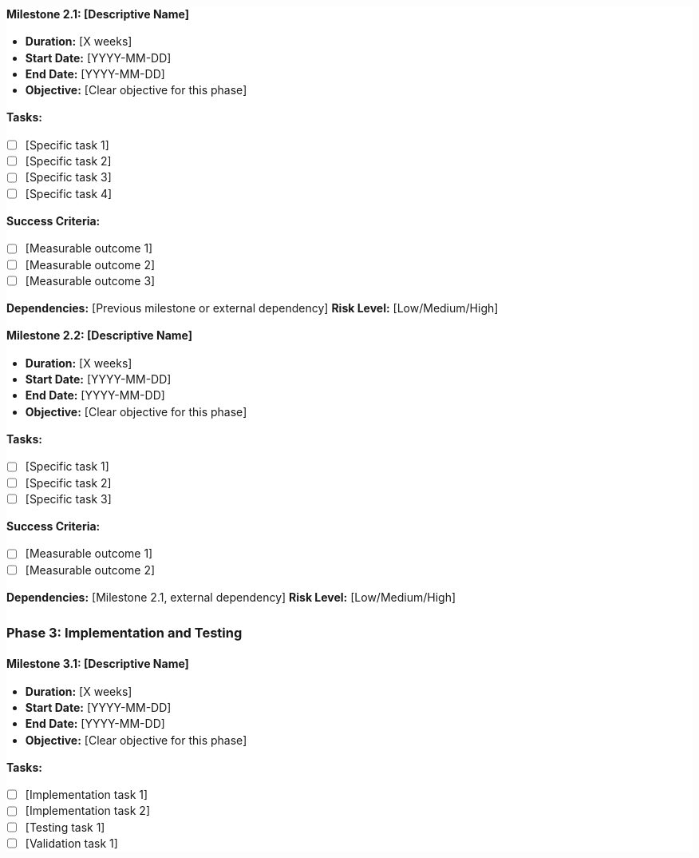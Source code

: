 **Milestone 2.1: [Descriptive Name]**

- **Duration:** [X weeks]
- **Start Date:** [YYYY-MM-DD]
- **End Date:** [YYYY-MM-DD]
- **Objective:** [Clear objective for this phase]

**Tasks:**

- [ ] [Specific task 1]
- [ ] [Specific task 2]
- [ ] [Specific task 3]
- [ ] [Specific task 4]

**Success Criteria:**

- [ ] [Measurable outcome 1]
- [ ] [Measurable outcome 2]
- [ ] [Measurable outcome 3]

**Dependencies:** [Previous milestone or external dependency]
**Risk Level:** [Low/Medium/High]

**Milestone 2.2: [Descriptive Name]**

- **Duration:** [X weeks]
- **Start Date:** [YYYY-MM-DD]
- **End Date:** [YYYY-MM-DD]
- **Objective:** [Clear objective for this phase]

**Tasks:**

- [ ] [Specific task 1]
- [ ] [Specific task 2]
- [ ] [Specific task 3]

**Success Criteria:**

- [ ] [Measurable outcome 1]
- [ ] [Measurable outcome 2]

**Dependencies:** [Milestone 2.1, external dependency]
**Risk Level:** [Low/Medium/High]

### Phase 3: Implementation and Testing

**Milestone 3.1: [Descriptive Name]**

- **Duration:** [X weeks]
- **Start Date:** [YYYY-MM-DD]
- **End Date:** [YYYY-MM-DD]
- **Objective:** [Clear objective for this phase]

**Tasks:**

- [ ] [Implementation task 1]
- [ ] [Implementation task 2]
- [ ] [Testing task 1]
- [ ] [Validation task 1]
